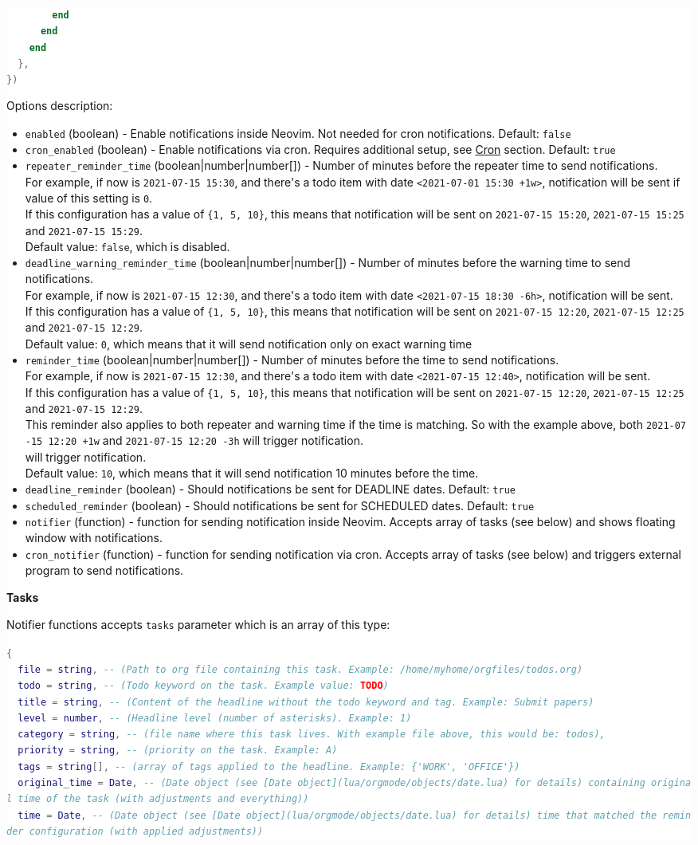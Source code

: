 ```lua
        end
      end
    end
  },
})
```

Options description:

- `enabled` (boolean) - Enable notifications inside Neovim. Not needed for cron notifications. Default: `false`
- `cron_enabled` (boolean) - Enable notifications via cron. Requires additional setup, see [Cron](#cron) section. Default: `true`
- `repeater_reminder_time` (boolean|number|number[]) - Number of minutes before the repeater time to send notifications.<br />
  For example, if now is `2021-07-15 15:30`, and there's a todo item with date `<2021-07-01 15:30 +1w>`, notification will be sent if value of this setting is `0`.<br />
  If this configuration has a value of `{1, 5, 10}`, this means that notification will be sent on `2021-07-15 15:20`, `2021-07-15 15:25` and `2021-07-15 15:29`.<br />
  Default value: `false`, which is disabled.
- `deadline_warning_reminder_time` (boolean|number|number[]) - Number of minutes before the warning time to send notifications.<br />
  For example, if now is `2021-07-15 12:30`, and there's a todo item with date `<2021-07-15 18:30 -6h>`, notification will be sent.<br />
  If this configuration has a value of `{1, 5, 10}`, this means that notification will be sent on `2021-07-15 12:20`, `2021-07-15 12:25` and `2021-07-15 12:29`.<br />
  Default value: `0`, which means that it will send notification only on exact warning time
- `reminder_time` (boolean|number|number[]) - Number of minutes before the time to send notifications.<br />
  For example, if now is `2021-07-15 12:30`, and there's a todo item with date `<2021-07-15 12:40>`, notification will be sent.<br />
  If this configuration has a value of `{1, 5, 10}`, this means that notification will be sent on `2021-07-15 12:20`, `2021-07-15 12:25` and `2021-07-15 12:29`.<br />
  This reminder also applies to both repeater and warning time if the time is matching. So with the example above, both `2021-07-15 12:20 +1w` and `2021-07-15 12:20 -3h` will trigger notification.<br /> will trigger notification.<br />
  Default value: `10`, which means that it will send notification 10 minutes before the time.
- `deadline_reminder` (boolean) - Should notifications be sent for DEADLINE dates. Default: `true`
- `scheduled_reminder` (boolean) - Should notifications be sent for SCHEDULED dates. Default: `true`
- `notifier` (function) - function for sending notification inside Neovim. Accepts array of tasks (see below) and shows floating window with notifications.
- `cron_notifier` (function) - function for sending notification via cron. Accepts array of tasks (see below) and triggers external program to send notifications.

**Tasks**<br />

Notifier functions accepts `tasks` parameter which is an array of this type:

```lua
{
  file = string, -- (Path to org file containing this task. Example: /home/myhome/orgfiles/todos.org)
  todo = string, -- (Todo keyword on the task. Example value: TODO)
  title = string, -- (Content of the headline without the todo keyword and tag. Example: Submit papers)
  level = number, -- (Headline level (number of asterisks). Example: 1)
  category = string, -- (file name where this task lives. With example file above, this would be: todos),
  priority = string, -- (priority on the task. Example: A)
  tags = string[], -- (array of tags applied to the headline. Example: {'WORK', 'OFFICE'})
  original_time = Date, -- (Date object (see [Date object](lua/orgmode/objects/date.lua) for details) containing original time of the task (with adjustments and everything))
  time = Date, -- (Date object (see [Date object](lua/orgmode/objects/date.lua) for details) time that matched the reminder configuration (with applied adjustments))
```